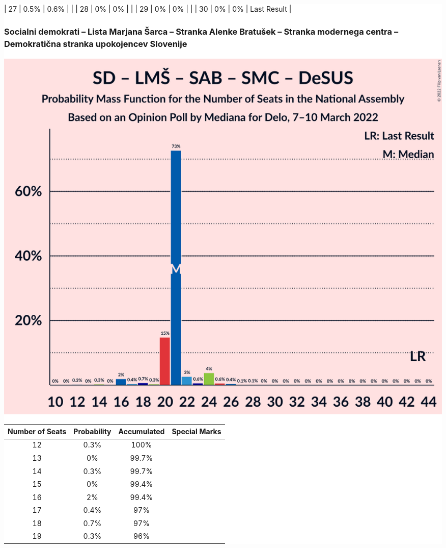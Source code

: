 | 27 | 0.5% | 0.6% |  |
| 28 | 0% | 0% |  |
| 29 | 0% | 0% |  |
| 30 | 0% | 0% | Last Result |

### Socialni demokrati – Lista Marjana Šarca – Stranka Alenke Bratušek – Stranka modernega centra – Demokratična stranka upokojencev Slovenije

![Graph with seats probability mass function not yet produced](2022-03-10-Mediana-coalitions-seats-pmf-sd–lmš–sab–smc–desus.png "Seats Probability Mass Function")

| Number of Seats | Probability | Accumulated | Special Marks |
|:---------------:|:-----------:|:-----------:|:-------------:|
| 12 | 0.3% | 100% |  |
| 13 | 0% | 99.7% |  |
| 14 | 0.3% | 99.7% |  |
| 15 | 0% | 99.4% |  |
| 16 | 2% | 99.4% |  |
| 17 | 0.4% | 97% |  |
| 18 | 0.7% | 97% |  |
| 19 | 0.3% | 96% |  |